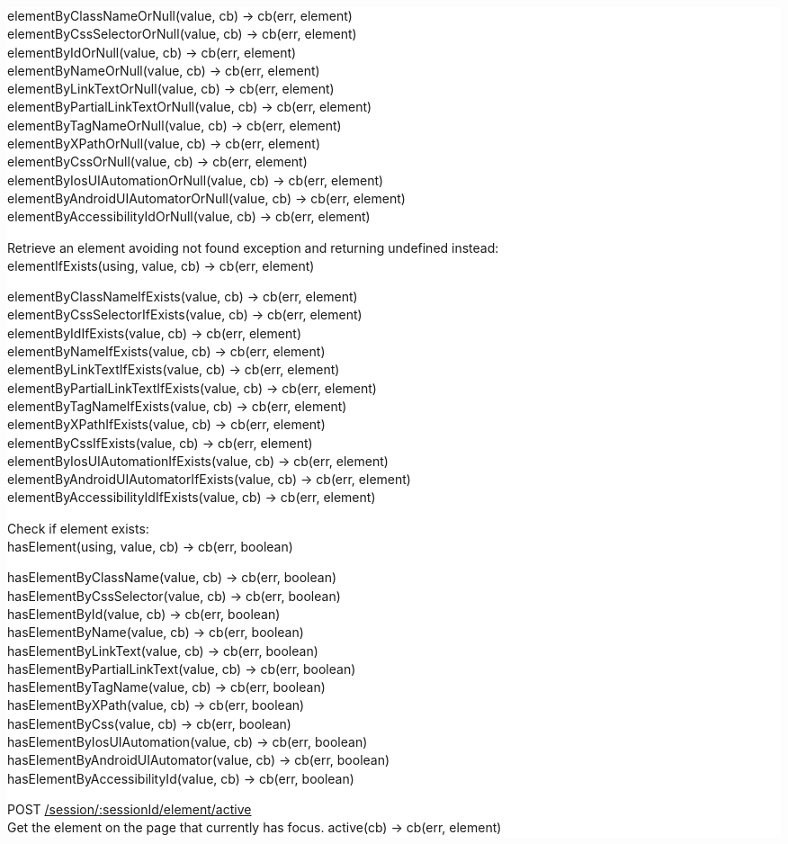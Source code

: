 </p>
<p>
elementByClassNameOrNull(value, cb) -&gt; cb(err, element)<br>
elementByCssSelectorOrNull(value, cb) -&gt; cb(err, element)<br>
elementByIdOrNull(value, cb) -&gt; cb(err, element)<br>
elementByNameOrNull(value, cb) -&gt; cb(err, element)<br>
elementByLinkTextOrNull(value, cb) -&gt; cb(err, element)<br>
elementByPartialLinkTextOrNull(value, cb) -&gt; cb(err, element)<br>
elementByTagNameOrNull(value, cb) -&gt; cb(err, element)<br>
elementByXPathOrNull(value, cb) -&gt; cb(err, element)<br>
elementByCssOrNull(value, cb) -&gt; cb(err, element)<br>
elementByIosUIAutomationOrNull(value, cb) -&gt; cb(err, element)<br>
elementByAndroidUIAutomatorOrNull(value, cb) -&gt; cb(err, element)<br>
elementByAccessibilityIdOrNull(value, cb) -&gt; cb(err, element)<br>
</p>
<p>
Retrieve an element avoiding not found exception and returning undefined instead:<br>
elementIfExists(using, value, cb) -&gt; cb(err, element)<br>
</p>
<p>
elementByClassNameIfExists(value, cb) -&gt; cb(err, element)<br>
elementByCssSelectorIfExists(value, cb) -&gt; cb(err, element)<br>
elementByIdIfExists(value, cb) -&gt; cb(err, element)<br>
elementByNameIfExists(value, cb) -&gt; cb(err, element)<br>
elementByLinkTextIfExists(value, cb) -&gt; cb(err, element)<br>
elementByPartialLinkTextIfExists(value, cb) -&gt; cb(err, element)<br>
elementByTagNameIfExists(value, cb) -&gt; cb(err, element)<br>
elementByXPathIfExists(value, cb) -&gt; cb(err, element)<br>
elementByCssIfExists(value, cb) -&gt; cb(err, element)<br>
elementByIosUIAutomationIfExists(value, cb) -&gt; cb(err, element)<br>
elementByAndroidUIAutomatorIfExists(value, cb) -&gt; cb(err, element)<br>
elementByAccessibilityIdIfExists(value, cb) -&gt; cb(err, element)<br>
</p>
<p>
Check if element exists:<br>
hasElement(using, value, cb) -&gt; cb(err, boolean)<br>
</p>
<p>
hasElementByClassName(value, cb) -&gt; cb(err, boolean)<br>
hasElementByCssSelector(value, cb) -&gt; cb(err, boolean)<br>
hasElementById(value, cb) -&gt; cb(err, boolean)<br>
hasElementByName(value, cb) -&gt; cb(err, boolean)<br>
hasElementByLinkText(value, cb) -&gt; cb(err, boolean)<br>
hasElementByPartialLinkText(value, cb) -&gt; cb(err, boolean)<br>
hasElementByTagName(value, cb) -&gt; cb(err, boolean)<br>
hasElementByXPath(value, cb) -&gt; cb(err, boolean)<br>
hasElementByCss(value, cb) -&gt; cb(err, boolean)<br>
hasElementByIosUIAutomation(value, cb) -&gt; cb(err, boolean)<br>
hasElementByAndroidUIAutomator(value, cb) -&gt; cb(err, boolean)<br>
hasElementByAccessibilityId(value, cb) -&gt; cb(err, boolean)<br>
</p>
</td>
</tr>
<tr>
<td style="border: 1px solid #ccc; padding: 5px;">
POST <a href="http://code.google.com/p/selenium/wiki/JsonWireProtocol#POST_/session/:sessionId/element/active">/session/:sessionId/element/active</a><br>
Get the element on the page that currently has focus.
</td>
<td style="border: 1px solid #ccc; padding: 5px;">
active(cb) -&gt; cb(err, element)<br>
</td>
</tr>
<tr>